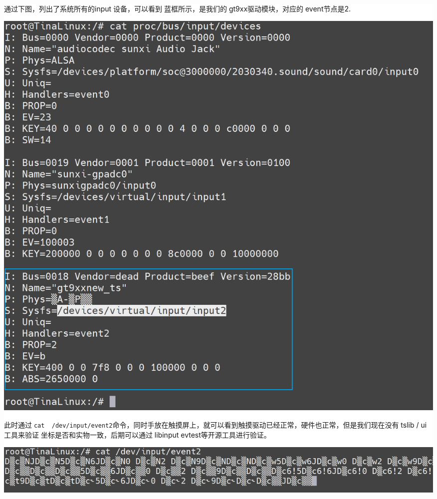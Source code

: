 通过下图，列出了系统所有的input 设备，可以看到 蓝框所示，是我们的 gt9xx驱动模块，对应的 event节点是2.

![image-20240313154025014](images\image-20240313154025014.png)

此时通过 `cat  /dev/input/event2`命令，同时手放在触摸屏上，就可以看到触摸驱动已经正常，硬件也正常，但是我们现在没有 tslib / ui工具来验证 坐标是否和实物一致，后期可以通过 libinput evtest等开源工具进行验证。

![image-20240313154341955](images\image-20240313154341955.png)
